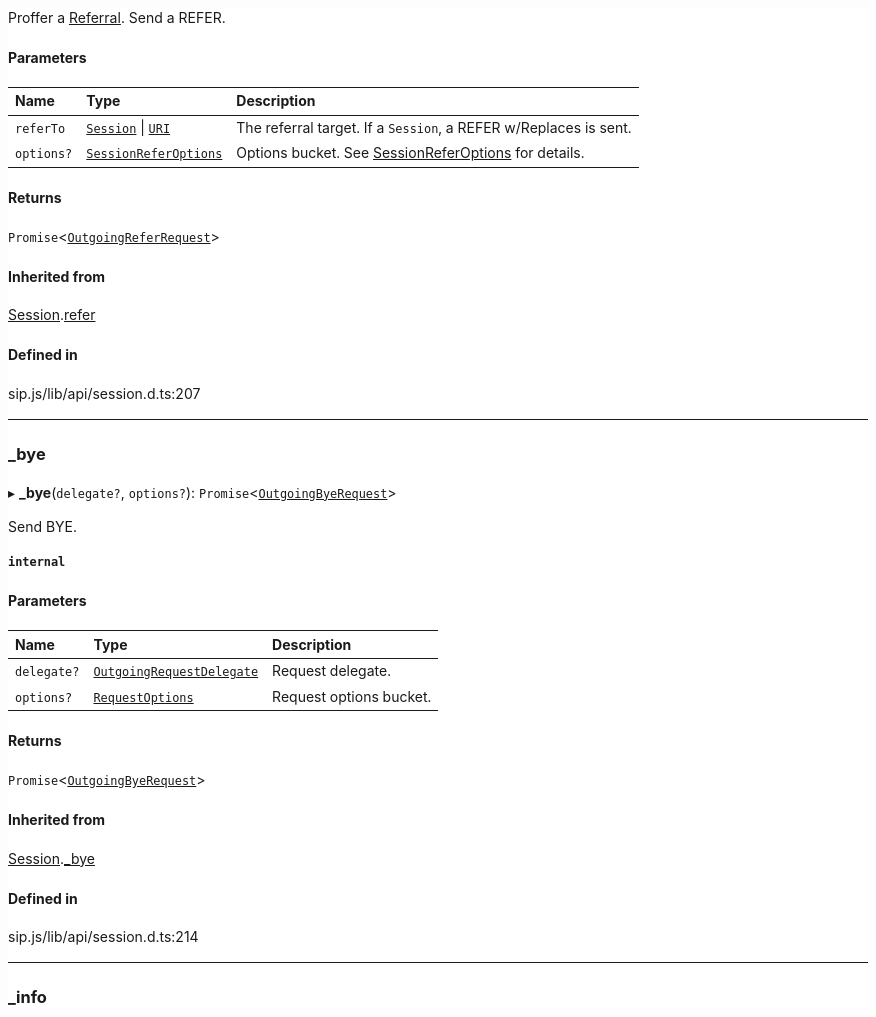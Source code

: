 Proffer a [Referral](Referral.md). Send a REFER.

#### Parameters

| Name | Type | Description |
| :------ | :------ | :------ |
| `referTo` | [`Session`](Session.md) \| [`URI`](URI.md) | The referral target. If a `Session`, a REFER w/Replaces is sent. |
| `options?` | [`SessionReferOptions`](../interfaces/SessionReferOptions.md) | Options bucket. See [SessionReferOptions](../interfaces/SessionReferOptions.md) for details. |

#### Returns

`Promise`<[`OutgoingReferRequest`](../interfaces/OutgoingReferRequest.md)\>

#### Inherited from

[Session](Session.md).[refer](Session.md#refer)

#### Defined in

sip.js/lib/api/session.d.ts:207

___

### \_bye

▸ **_bye**(`delegate?`, `options?`): `Promise`<[`OutgoingByeRequest`](../interfaces/OutgoingByeRequest.md)\>

Send BYE.

**`internal`**

#### Parameters

| Name | Type | Description |
| :------ | :------ | :------ |
| `delegate?` | [`OutgoingRequestDelegate`](../interfaces/OutgoingRequestDelegate.md) | Request delegate. |
| `options?` | [`RequestOptions`](../interfaces/RequestOptions.md) | Request options bucket. |

#### Returns

`Promise`<[`OutgoingByeRequest`](../interfaces/OutgoingByeRequest.md)\>

#### Inherited from

[Session](Session.md).[_bye](Session.md#_bye)

#### Defined in

sip.js/lib/api/session.d.ts:214

___

### \_info
